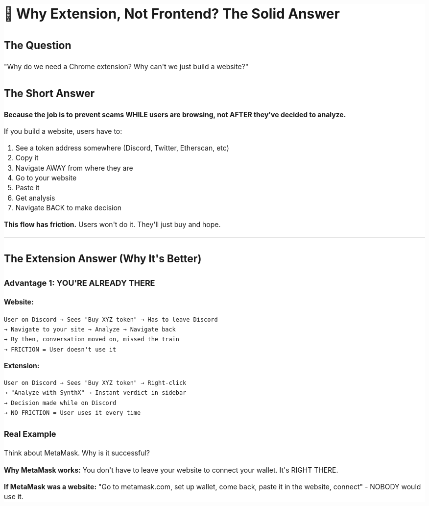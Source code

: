 # 🎯 Why Extension, Not Frontend? The Solid Answer

## The Question
"Why do we need a Chrome extension? Why can't we just build a website?"

## The Short Answer
**Because the job is to prevent scams WHILE users are browsing, not AFTER they've decided to analyze.**

If you build a website, users have to:
1. See a token address somewhere (Discord, Twitter, Etherscan, etc)
2. Copy it
3. Navigate AWAY from where they are
4. Go to your website
5. Paste it
6. Get analysis
7. Navigate BACK to make decision

**This flow has friction.** Users won't do it. They'll just buy and hope.

---

## The Extension Answer (Why It's Better)

### Advantage 1: YOU'RE ALREADY THERE

**Website:**
```
User on Discord → Sees "Buy XYZ token" → Has to leave Discord
→ Navigate to your site → Analyze → Navigate back
→ By then, conversation moved on, missed the train
→ FRICTION = User doesn't use it
```

**Extension:**
```
User on Discord → Sees "Buy XYZ token" → Right-click
→ "Analyze with SynthX" → Instant verdict in sidebar
→ Decision made while on Discord
→ NO FRICTION = User uses it every time
```

### Real Example
Think about MetaMask. Why is it successful?

**Why MetaMask works:** You don't have to leave your website to connect your wallet. It's RIGHT THERE.

**If MetaMask was a website:** "Go to metamask.com, set up wallet, come back, paste it in the website, connect" - NOBODY would use it.
